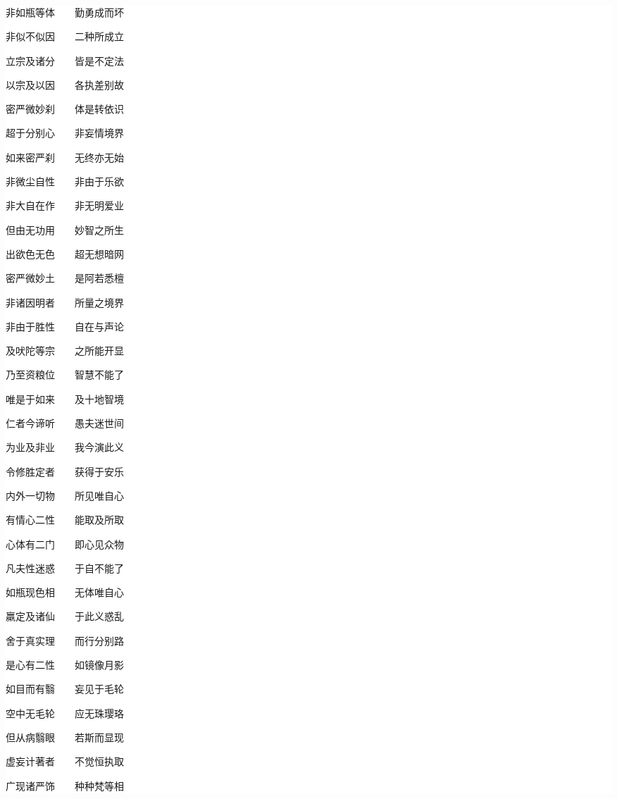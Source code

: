 非如瓶等体　　勤勇成而坏  

非似不似因　　二种所成立  

立宗及诸分　　皆是不定法  

以宗及以因　　各执差别故  

密严微妙刹　　体是转依识  

超于分别心　　非妄情境界  

如来密严刹　　无终亦无始  

非微尘自性　　非由于乐欲  

非大自在作　　非无明爱业  

但由无功用　　妙智之所生  

出欲色无色　　超无想暗网  

密严微妙土　　是阿若悉檀  

非诸因明者　　所量之境界  

非由于胜性　　自在与声论  

及吠陀等宗　　之所能开显  

乃至资粮位　　智慧不能了  

唯是于如来　　及十地智境  

仁者今谛听　　愚夫迷世间  

为业及非业　　我今演此义  

令修胜定者　　获得于安乐  

内外一切物　　所见唯自心  

有情心二性　　能取及所取  

心体有二门　　即心见众物  

凡夫性迷惑　　于自不能了  

如瓶现色相　　无体唯自心  

羸定及诸仙　　于此义惑乱  

舍于真实理　　而行分别路  

是心有二性　　如镜像月影  

如目而有翳　　妄见于毛轮  

空中无毛轮　　应无珠璎珞  

但从病翳眼　　若斯而显现  

虚妄计著者　　不觉恒执取  

广现诸严饰　　种种梵等相  
